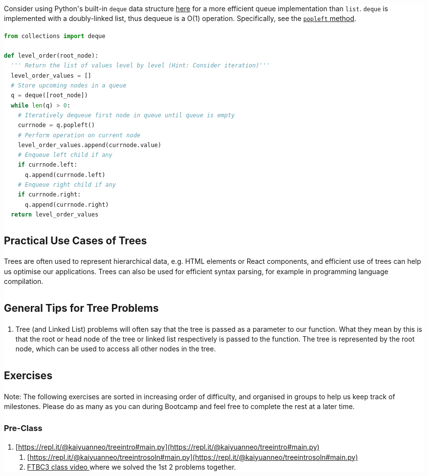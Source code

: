 Consider using Python's built-in `deque` data structure [here](https://docs.python.org/3/library/collections.html#collections.deque) for a more efficient queue implementation than `list`. `deque` is implemented with a doubly-linked list, thus dequeue is a O(1) operation. Specifically, see the [`popleft` method](https://docs.python.org/3/library/collections.html#collections.deque.popleft).

```python
from collections import deque

def level_order(root_node):
  ''' Return the list of values level by level (Hint: Consider iteration)'''
  level_order_values = []
  # Store upcoming nodes in a queue
  q = deque([root_node])
  while len(q) > 0:
    # Iteratively dequeue first node in queue until queue is empty
    currnode = q.popleft()
    # Perform operation on current node
    level_order_values.append(currnode.value)
    # Enqueue left child if any
    if currnode.left:
      q.append(currnode.left)
    # Enqueue right child if any
    if currnode.right:
      q.append(currnode.right)
  return level_order_values
```

## Practical Use Cases of Trees

Trees are often used to represent hierarchical data, e.g. HTML elements or React components, and efficient use of trees can help us optimise our applications. Trees can also be used for efficient syntax parsing, for example in programming language compilation.

## General Tips for Tree Problems

1. Tree (and Linked List) problems will often say that the tree is passed as a parameter to our function. What they mean by this is that the root or head node of the tree or linked list respectively is passed to the function. The tree is represented by the root node, which can be used to access all other nodes in the tree.

## Exercises

Note: The following exercises are sorted in increasing order of difficulty, and organised in groups to help us keep track of milestones. Please do as many as you can during Bootcamp and feel free to complete the rest at a later time.

### Pre-Class

1. [https://repl.it/@kaiyuanneo/treeintro#main.py](https://repl.it/@kaiyuanneo/treeintro#main.py)
   1. [https://repl.it/@kaiyuanneo/treeintrosoln#main.py](https://repl.it/@kaiyuanneo/treeintrosoln#main.py)
   2. [FTBC3 class video ](https://youtu.be/3Dw3spVIk1w?t=3001)where we solved the 1st 2 problems together.
